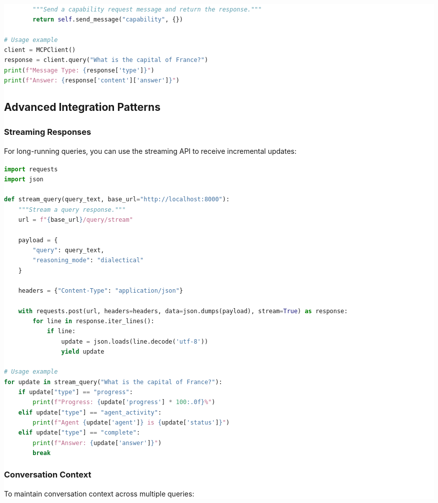 ```python
        """Send a capability request message and return the response."""
        return self.send_message("capability", {})

# Usage example
client = MCPClient()
response = client.query("What is the capital of France?")
print(f"Message Type: {response['type']}")
print(f"Answer: {response['content']['answer']}")
```

## Advanced Integration Patterns

### Streaming Responses

For long-running queries, you can use the streaming API to receive incremental updates:

```python
import requests
import json

def stream_query(query_text, base_url="http://localhost:8000"):
    """Stream a query response."""
    url = f"{base_url}/query/stream"
    
    payload = {
        "query": query_text,
        "reasoning_mode": "dialectical"
    }
    
    headers = {"Content-Type": "application/json"}
    
    with requests.post(url, headers=headers, data=json.dumps(payload), stream=True) as response:
        for line in response.iter_lines():
            if line:
                update = json.loads(line.decode('utf-8'))
                yield update

# Usage example
for update in stream_query("What is the capital of France?"):
    if update["type"] == "progress":
        print(f"Progress: {update['progress'] * 100:.0f}%")
    elif update["type"] == "agent_activity":
        print(f"Agent {update['agent']} is {update['status']}")
    elif update["type"] == "complete":
        print(f"Answer: {update['answer']}")
        break
```

### Conversation Context

To maintain conversation context across multiple queries:
